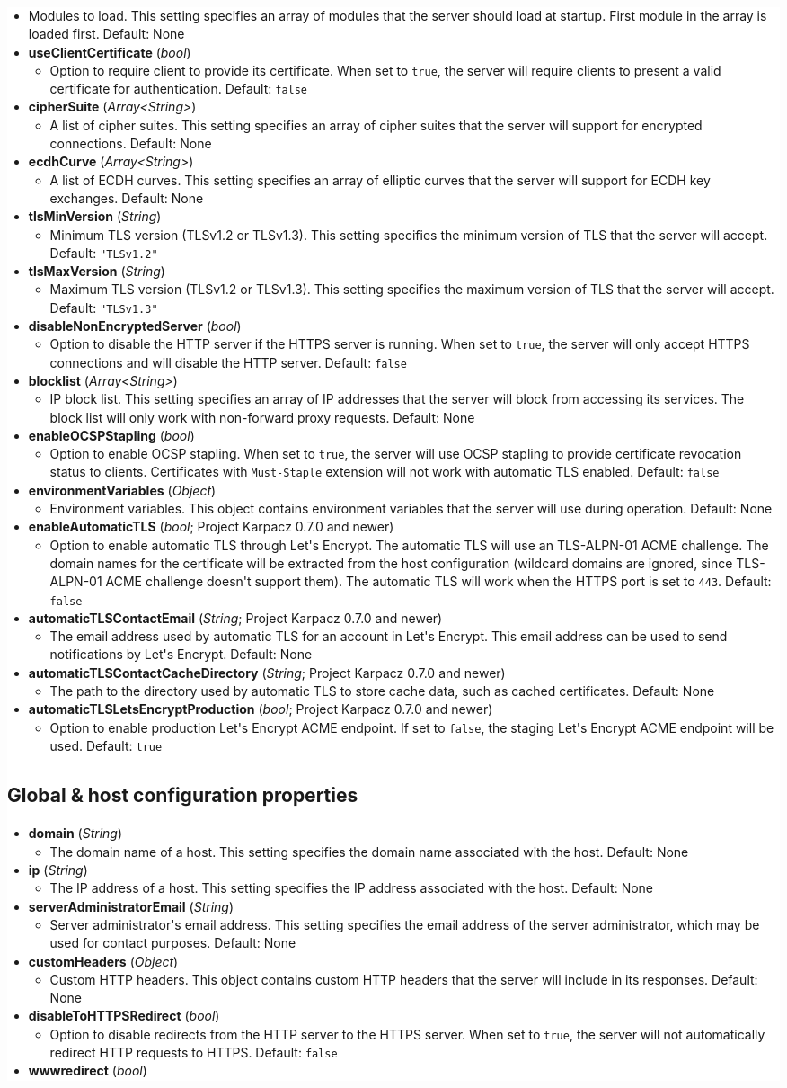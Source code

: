    - Modules to load. This setting specifies an array of modules that the server should load at startup. First module in the array is loaded first. Default: None
- **useClientCertificate** (*bool*)
   - Option to require client to provide its certificate. When set to `true`, the server will require clients to present a valid certificate for authentication. Default: `false`
- **cipherSuite** (*Array&lt;String&gt;*)
   - A list of cipher suites. This setting specifies an array of cipher suites that the server will support for encrypted connections. Default: None
- **ecdhCurve** (*Array&lt;String&gt;*)
   - A list of ECDH curves. This setting specifies an array of elliptic curves that the server will support for ECDH key exchanges. Default: None
- **tlsMinVersion** (*String*)
   - Minimum TLS version (TLSv1.2 or TLSv1.3). This setting specifies the minimum version of TLS that the server will accept. Default: `"TLSv1.2"`
- **tlsMaxVersion** (*String*)
   - Maximum TLS version (TLSv1.2 or TLSv1.3). This setting specifies the maximum version of TLS that the server will accept. Default: `"TLSv1.3"`
- **disableNonEncryptedServer** (*bool*)
   - Option to disable the HTTP server if the HTTPS server is running. When set to `true`, the server will only accept HTTPS connections and will disable the HTTP server. Default: `false`
- **blocklist** (*Array&lt;String&gt;*)
   - IP block list. This setting specifies an array of IP addresses that the server will block from accessing its services. The block list will only work with non-forward proxy requests. Default: None
- **enableOCSPStapling** (*bool*)
   - Option to enable OCSP stapling. When set to `true`, the server will use OCSP stapling to provide certificate revocation status to clients. Certificates with `Must-Staple` extension will not work with automatic TLS enabled. Default: `false`
- **environmentVariables** (*Object*)
   - Environment variables. This object contains environment variables that the server will use during operation. Default: None
- **enableAutomaticTLS** (*bool*; Project Karpacz 0.7.0 and newer)
   - Option to enable automatic TLS through Let's Encrypt. The automatic TLS will use an TLS-ALPN-01 ACME challenge. The domain names for the certificate will be extracted from the host configuration (wildcard domains are ignored, since TLS-ALPN-01 ACME challenge doesn't support them). The automatic TLS will work when the HTTPS port is set to `443`. Default: `false`
- **automaticTLSContactEmail** (*String*; Project Karpacz 0.7.0 and newer)
   - The email address used by automatic TLS for an account in Let's Encrypt. This email address can be used to send notifications by Let's Encrypt. Default: None
- **automaticTLSContactCacheDirectory** (*String*; Project Karpacz 0.7.0 and newer)
   - The path to the directory used by automatic TLS to store cache data, such as cached certificates. Default: None
- **automaticTLSLetsEncryptProduction** (*bool*; Project Karpacz 0.7.0 and newer)
   - Option to enable production Let's Encrypt ACME endpoint. If set to `false`, the staging Let's Encrypt ACME endpoint will be used. Default: `true`

## Global & host configuration properties

- **domain** (*String*)
   - The domain name of a host. This setting specifies the domain name associated with the host. Default: None
- **ip** (*String*)
   - The IP address of a host. This setting specifies the IP address associated with the host. Default: None
- **serverAdministratorEmail** (*String*)
   - Server administrator's email address. This setting specifies the email address of the server administrator, which may be used for contact purposes. Default: None
- **customHeaders** (*Object*)
   - Custom HTTP headers. This object contains custom HTTP headers that the server will include in its responses. Default: None
- **disableToHTTPSRedirect** (*bool*)
   - Option to disable redirects from the HTTP server to the HTTPS server. When set to `true`, the server will not automatically redirect HTTP requests to HTTPS. Default: `false`
- **wwwredirect** (*bool*)